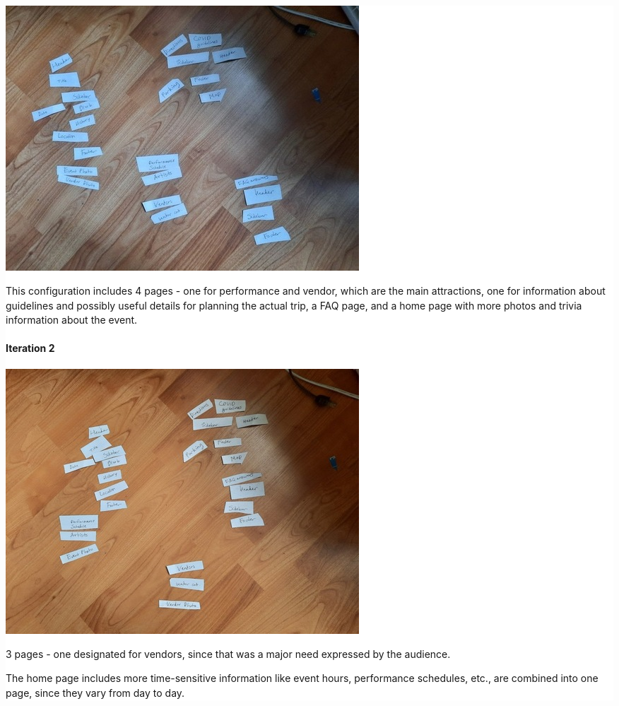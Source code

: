 ![cardsort photo](design/sort_1.jpg)

This configuration includes 4 pages - one for performance and vendor, which are the main attractions, one for information about guidelines and possibly useful details for planning the actual trip, a FAQ page, and a home page with more photos and trivia information about the event.


#### Iteration 2
![cardsort photo](design/sort_2.jpg)

3 pages - one designated for vendors, since that was a major need expressed by the audience.

The home page includes more time-sensitive information like event hours, performance schedules, etc., are combined into one page, since they vary from day to day.
